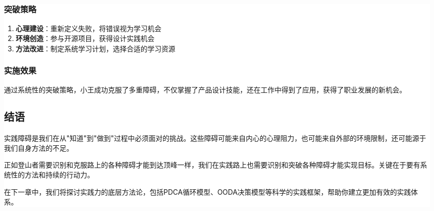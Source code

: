 ### 突破策略
1. **心理建设**：重新定义失败，将错误视为学习机会
2. **环境创造**：参与开源项目，获得设计实践机会
3. **方法改进**：制定系统学习计划，选择合适的学习资源

### 实施效果
通过系统性的突破策略，小王成功克服了多重障碍，不仅掌握了产品设计技能，还在工作中得到了应用，获得了职业发展的新机会。

## 结语

实践障碍是我们在从"知道"到"做到"过程中必须面对的挑战。这些障碍可能来自内心的心理阻力，也可能来自外部的环境限制，还可能源于我们自身方法的不足。

正如登山者需要识别和克服路上的各种障碍才能到达顶峰一样，我们在实践路上也需要识别和突破各种障碍才能实现目标。关键在于要有系统性的方法和持续的行动力。

在下一章中，我们将探讨实践力的底层方法论，包括PDCA循环模型、OODA决策模型等科学的实践框架，帮助你建立更加有效的实践体系。
